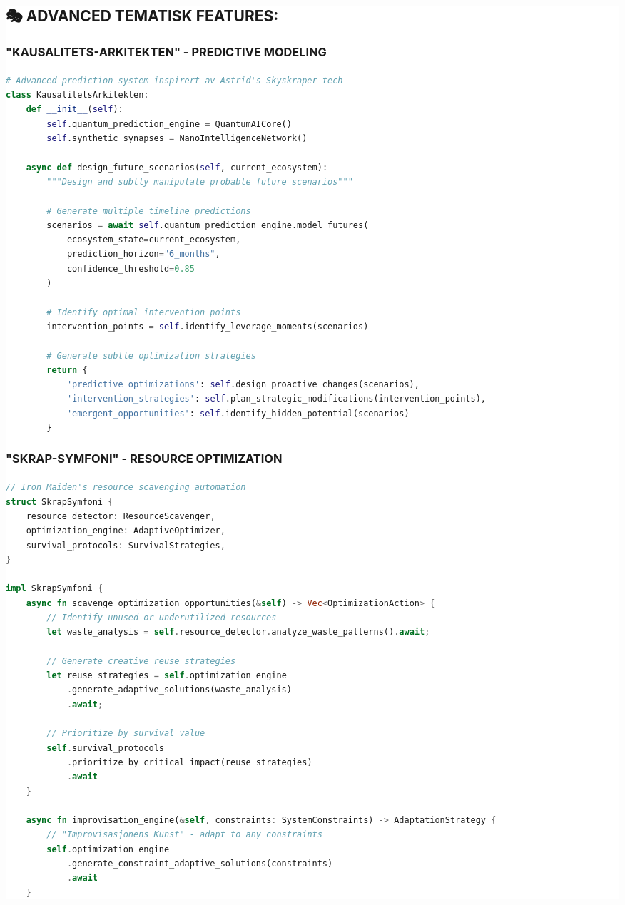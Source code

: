
## 🎭 **ADVANCED TEMATISK FEATURES:**

### **"KAUSALITETS-ARKITEKTEN" - PREDICTIVE MODELING**
```python
# Advanced prediction system inspirert av Astrid's Skyskraper tech
class KausalitetsArkitekten:
    def __init__(self):
        self.quantum_prediction_engine = QuantumAICore()
        self.synthetic_synapses = NanoIntelligenceNetwork()
    
    async def design_future_scenarios(self, current_ecosystem):
        """Design and subtly manipulate probable future scenarios"""
        
        # Generate multiple timeline predictions
        scenarios = await self.quantum_prediction_engine.model_futures(
            ecosystem_state=current_ecosystem,
            prediction_horizon="6_months",
            confidence_threshold=0.85
        )
        
        # Identify optimal intervention points
        intervention_points = self.identify_leverage_moments(scenarios)
        
        # Generate subtle optimization strategies
        return {
            'predictive_optimizations': self.design_proactive_changes(scenarios),
            'intervention_strategies': self.plan_strategic_modifications(intervention_points),
            'emergent_opportunities': self.identify_hidden_potential(scenarios)
        }
```

### **"SKRAP-SYMFONI" - RESOURCE OPTIMIZATION**
```rust
// Iron Maiden's resource scavenging automation
struct SkrapSymfoni {
    resource_detector: ResourceScavenger,
    optimization_engine: AdaptiveOptimizer,
    survival_protocols: SurvivalStrategies,
}

impl SkrapSymfoni {
    async fn scavenge_optimization_opportunities(&self) -> Vec<OptimizationAction> {
        // Identify unused or underutilized resources
        let waste_analysis = self.resource_detector.analyze_waste_patterns().await;
        
        // Generate creative reuse strategies
        let reuse_strategies = self.optimization_engine
            .generate_adaptive_solutions(waste_analysis)
            .await;
        
        // Prioritize by survival value
        self.survival_protocols
            .prioritize_by_critical_impact(reuse_strategies)
            .await
    }
    
    async fn improvisation_engine(&self, constraints: SystemConstraints) -> AdaptationStrategy {
        // "Improvisasjonens Kunst" - adapt to any constraints
        self.optimization_engine
            .generate_constraint_adaptive_solutions(constraints)
            .await
    }
```